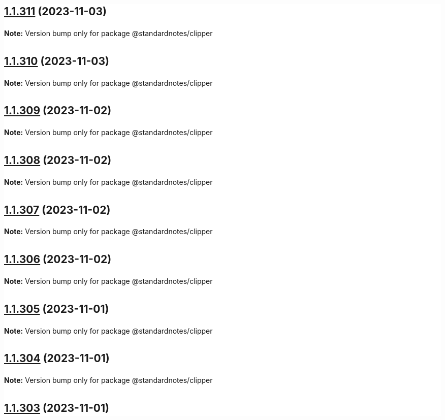 ## [1.1.311](https://github.com/standardnotes/app/compare/@standardnotes/clipper@1.1.310...@standardnotes/clipper@1.1.311) (2023-11-03)

**Note:** Version bump only for package @standardnotes/clipper

## [1.1.310](https://github.com/standardnotes/app/compare/@standardnotes/clipper@1.1.309...@standardnotes/clipper@1.1.310) (2023-11-03)

**Note:** Version bump only for package @standardnotes/clipper

## [1.1.309](https://github.com/standardnotes/app/compare/@standardnotes/clipper@1.1.308...@standardnotes/clipper@1.1.309) (2023-11-02)

**Note:** Version bump only for package @standardnotes/clipper

## [1.1.308](https://github.com/standardnotes/app/compare/@standardnotes/clipper@1.1.307...@standardnotes/clipper@1.1.308) (2023-11-02)

**Note:** Version bump only for package @standardnotes/clipper

## [1.1.307](https://github.com/standardnotes/app/compare/@standardnotes/clipper@1.1.306...@standardnotes/clipper@1.1.307) (2023-11-02)

**Note:** Version bump only for package @standardnotes/clipper

## [1.1.306](https://github.com/standardnotes/app/compare/@standardnotes/clipper@1.1.305...@standardnotes/clipper@1.1.306) (2023-11-02)

**Note:** Version bump only for package @standardnotes/clipper

## [1.1.305](https://github.com/standardnotes/app/compare/@standardnotes/clipper@1.1.304...@standardnotes/clipper@1.1.305) (2023-11-01)

**Note:** Version bump only for package @standardnotes/clipper

## [1.1.304](https://github.com/standardnotes/app/compare/@standardnotes/clipper@1.1.303...@standardnotes/clipper@1.1.304) (2023-11-01)

**Note:** Version bump only for package @standardnotes/clipper

## [1.1.303](https://github.com/standardnotes/app/compare/@standardnotes/clipper@1.1.302...@standardnotes/clipper@1.1.303) (2023-11-01)
